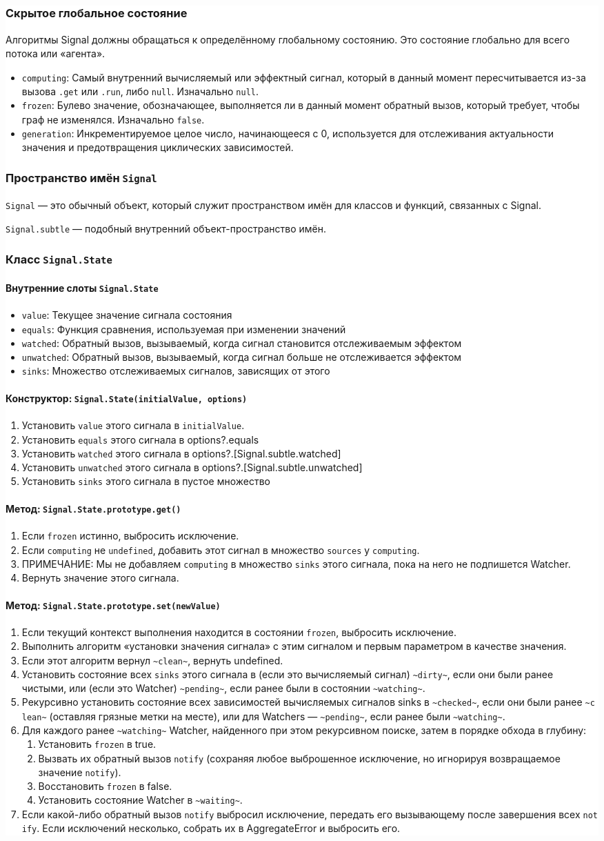 ### Скрытое глобальное состояние

Алгоритмы Signal должны обращаться к определённому глобальному состоянию. Это состояние глобально для всего потока или «агента».

- `computing`: Самый внутренний вычисляемый или эффектный сигнал, который в данный момент пересчитывается из-за вызова `.get` или `.run`, либо `null`. Изначально `null`.
- `frozen`: Булево значение, обозначающее, выполняется ли в данный момент обратный вызов, который требует, чтобы граф не изменялся. Изначально `false`.
- `generation`: Инкрементируемое целое число, начинающееся с 0, используется для отслеживания актуальности значения и предотвращения циклических зависимостей.

### Пространство имён `Signal`

`Signal` — это обычный объект, который служит пространством имён для классов и функций, связанных с Signal.

`Signal.subtle` — подобный внутренний объект-пространство имён.

### Класс `Signal.State`

#### Внутренние слоты `Signal.State`

- `value`: Текущее значение сигнала состояния
- `equals`: Функция сравнения, используемая при изменении значений
- `watched`: Обратный вызов, вызываемый, когда сигнал становится отслеживаемым эффектом
- `unwatched`: Обратный вызов, вызываемый, когда сигнал больше не отслеживается эффектом
- `sinks`: Множество отслеживаемых сигналов, зависящих от этого

#### Конструктор: `Signal.State(initialValue, options)`

1. Установить `value` этого сигнала в `initialValue`.
1. Установить `equals` этого сигнала в options?.equals
1. Установить `watched` этого сигнала в options?.[Signal.subtle.watched]
1. Установить `unwatched` этого сигнала в options?.[Signal.subtle.unwatched]
1. Установить `sinks` этого сигнала в пустое множество

#### Метод: `Signal.State.prototype.get()`

1. Если `frozen` истинно, выбросить исключение.
1. Если `computing` не `undefined`, добавить этот сигнал в множество `sources` у `computing`.
1. ПРИМЕЧАНИЕ: Мы не добавляем `computing` в множество `sinks` этого сигнала, пока на него не подпишется Watcher.
1. Вернуть значение этого сигнала.

#### Метод: `Signal.State.prototype.set(newValue)`

1. Если текущий контекст выполнения находится в состоянии `frozen`, выбросить исключение.
1. Выполнить алгоритм «установки значения сигнала» с этим сигналом и первым параметром в качестве значения.
1. Если этот алгоритм вернул `~clean~`, вернуть undefined.
1. Установить состояние всех `sinks` этого сигнала в (если это вычисляемый сигнал) `~dirty~`, если они были ранее чистыми, или (если это Watcher) `~pending~`, если ранее были в состоянии `~watching~`.
1. Рекурсивно установить состояние всех зависимостей вычисляемых сигналов sinks в `~checked~`, если они были ранее `~clean~` (оставляя грязные метки на месте), или для Watchers — `~pending~`, если ранее были `~watching~`.
1. Для каждого ранее `~watching~` Watcher, найденного при этом рекурсивном поиске, затем в порядке обхода в глубину:
    1. Установить `frozen` в true.
    1. Вызвать их обратный вызов `notify` (сохраняя любое выброшенное исключение, но игнорируя возвращаемое значение `notify`).
    1. Восстановить `frozen` в false.
    1. Установить состояние Watcher в `~waiting~`.
1. Если какой-либо обратный вызов `notify` выбросил исключение, передать его вызывающему после завершения всех `notify`. Если исключений несколько, собрать их в AggregateError и выбросить его.

[wicg-pr-1023]: https://github.com/WICG/webcomponents/pull/1023
[wicg-propsal-template-instantiation]: https://github.com/WICG/webcomponents/blob/gh-pages/proposals/Template-Instantiation.md